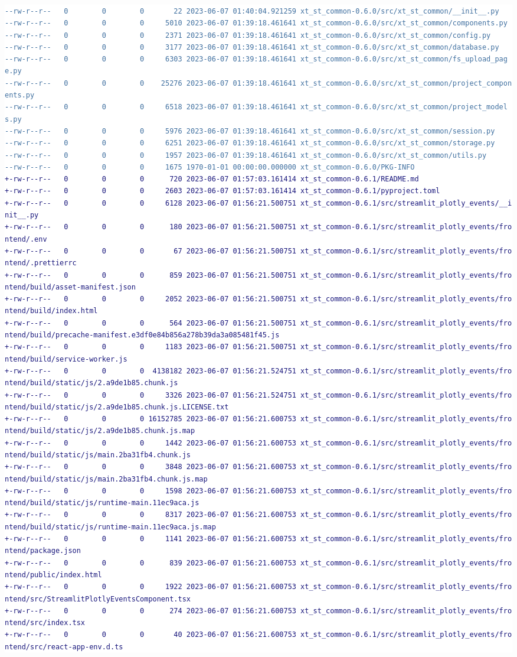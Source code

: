 ```diff
--rw-r--r--   0        0        0       22 2023-06-07 01:40:04.921259 xt_st_common-0.6.0/src/xt_st_common/__init__.py
--rw-r--r--   0        0        0     5010 2023-06-07 01:39:18.461641 xt_st_common-0.6.0/src/xt_st_common/components.py
--rw-r--r--   0        0        0     2371 2023-06-07 01:39:18.461641 xt_st_common-0.6.0/src/xt_st_common/config.py
--rw-r--r--   0        0        0     3177 2023-06-07 01:39:18.461641 xt_st_common-0.6.0/src/xt_st_common/database.py
--rw-r--r--   0        0        0     6303 2023-06-07 01:39:18.461641 xt_st_common-0.6.0/src/xt_st_common/fs_upload_page.py
--rw-r--r--   0        0        0    25276 2023-06-07 01:39:18.461641 xt_st_common-0.6.0/src/xt_st_common/project_components.py
--rw-r--r--   0        0        0     6518 2023-06-07 01:39:18.461641 xt_st_common-0.6.0/src/xt_st_common/project_models.py
--rw-r--r--   0        0        0     5976 2023-06-07 01:39:18.461641 xt_st_common-0.6.0/src/xt_st_common/session.py
--rw-r--r--   0        0        0     6251 2023-06-07 01:39:18.461641 xt_st_common-0.6.0/src/xt_st_common/storage.py
--rw-r--r--   0        0        0     1957 2023-06-07 01:39:18.461641 xt_st_common-0.6.0/src/xt_st_common/utils.py
--rw-r--r--   0        0        0     1675 1970-01-01 00:00:00.000000 xt_st_common-0.6.0/PKG-INFO
+-rw-r--r--   0        0        0      720 2023-06-07 01:57:03.161414 xt_st_common-0.6.1/README.md
+-rw-r--r--   0        0        0     2603 2023-06-07 01:57:03.161414 xt_st_common-0.6.1/pyproject.toml
+-rw-r--r--   0        0        0     6128 2023-06-07 01:56:21.500751 xt_st_common-0.6.1/src/streamlit_plotly_events/__init__.py
+-rw-r--r--   0        0        0      180 2023-06-07 01:56:21.500751 xt_st_common-0.6.1/src/streamlit_plotly_events/frontend/.env
+-rw-r--r--   0        0        0       67 2023-06-07 01:56:21.500751 xt_st_common-0.6.1/src/streamlit_plotly_events/frontend/.prettierrc
+-rw-r--r--   0        0        0      859 2023-06-07 01:56:21.500751 xt_st_common-0.6.1/src/streamlit_plotly_events/frontend/build/asset-manifest.json
+-rw-r--r--   0        0        0     2052 2023-06-07 01:56:21.500751 xt_st_common-0.6.1/src/streamlit_plotly_events/frontend/build/index.html
+-rw-r--r--   0        0        0      564 2023-06-07 01:56:21.500751 xt_st_common-0.6.1/src/streamlit_plotly_events/frontend/build/precache-manifest.e3df0e84b856a278b39da3a085481f45.js
+-rw-r--r--   0        0        0     1183 2023-06-07 01:56:21.500751 xt_st_common-0.6.1/src/streamlit_plotly_events/frontend/build/service-worker.js
+-rw-r--r--   0        0        0  4138182 2023-06-07 01:56:21.524751 xt_st_common-0.6.1/src/streamlit_plotly_events/frontend/build/static/js/2.a9de1b85.chunk.js
+-rw-r--r--   0        0        0     3326 2023-06-07 01:56:21.524751 xt_st_common-0.6.1/src/streamlit_plotly_events/frontend/build/static/js/2.a9de1b85.chunk.js.LICENSE.txt
+-rw-r--r--   0        0        0 16152785 2023-06-07 01:56:21.600753 xt_st_common-0.6.1/src/streamlit_plotly_events/frontend/build/static/js/2.a9de1b85.chunk.js.map
+-rw-r--r--   0        0        0     1442 2023-06-07 01:56:21.600753 xt_st_common-0.6.1/src/streamlit_plotly_events/frontend/build/static/js/main.2ba31fb4.chunk.js
+-rw-r--r--   0        0        0     3848 2023-06-07 01:56:21.600753 xt_st_common-0.6.1/src/streamlit_plotly_events/frontend/build/static/js/main.2ba31fb4.chunk.js.map
+-rw-r--r--   0        0        0     1598 2023-06-07 01:56:21.600753 xt_st_common-0.6.1/src/streamlit_plotly_events/frontend/build/static/js/runtime-main.11ec9aca.js
+-rw-r--r--   0        0        0     8317 2023-06-07 01:56:21.600753 xt_st_common-0.6.1/src/streamlit_plotly_events/frontend/build/static/js/runtime-main.11ec9aca.js.map
+-rw-r--r--   0        0        0     1141 2023-06-07 01:56:21.600753 xt_st_common-0.6.1/src/streamlit_plotly_events/frontend/package.json
+-rw-r--r--   0        0        0      839 2023-06-07 01:56:21.600753 xt_st_common-0.6.1/src/streamlit_plotly_events/frontend/public/index.html
+-rw-r--r--   0        0        0     1922 2023-06-07 01:56:21.600753 xt_st_common-0.6.1/src/streamlit_plotly_events/frontend/src/StreamlitPlotlyEventsComponent.tsx
+-rw-r--r--   0        0        0      274 2023-06-07 01:56:21.600753 xt_st_common-0.6.1/src/streamlit_plotly_events/frontend/src/index.tsx
+-rw-r--r--   0        0        0       40 2023-06-07 01:56:21.600753 xt_st_common-0.6.1/src/streamlit_plotly_events/frontend/src/react-app-env.d.ts
```